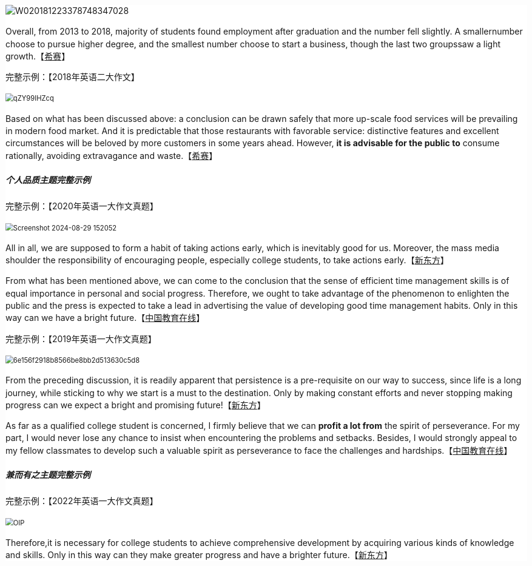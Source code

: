 ![W020181223378748347028](https://cdn.jsdelivr.net/gh/zey9991/mdpic/202408291403976.png)

Overall, from 2013 to 2018, majority of students found employment after graduation and the number fell slightly. A smallernumber choose to pursue higher degree, and the smallest number choose to start a business, though the last two groupssaw a light growth.【[希赛](https://www.educity.cn/kyyy/1981907.html)】

完整示例：【2018年英语二大作文】

<img src="https://cdn.jsdelivr.net/gh/zey9991/mdpic/202408291408348.png" alt="qZY99IHZcq" style="zoom:80%;" />

Based on what has been discussed above: a conclusion can be drawn safely that more up-scale food services will be prevailing in modern food market. And it is predictable that those restaurants with favorable service: distinctive features and excellent circumstances will be beloved by more customers in some years ahead. However, **it is advisable for the public to** consume rationally, avoiding extravagance and waste.【[希赛](https://www.educity.cn/kyyy/1984807.html)】

##### 个人品质主题完整示例

完整示例：【2020年英语一大作文真题】

<img src="https://cdn.jsdelivr.net/gh/zey9991/mdpic/202408291521674.png" alt="Screenshot 2024-08-29 152052" style="zoom:80%;" />

All in all, we are supposed to form a habit of taking actions early, which is inevitably good for us. Moreover, the mass media shoulder the responsibility of encouraging people, especially college students, to take actions early.【[新东方](https://kaoyan.xdf.cn/202001/11017825.html)】

From what has been mentioned above, we can come to the conclusion that the sense of efficient time management skills is of equal importance in personal and social progress. Therefore, we ought to take advantage of the phenomenon to enlighten the public and the press is expected to take a lead in advertising the value of developing good time management habits. Only in this way can we have a bright future.【[中国教育在线](https://kaoyan.eol.cn/shiti/yingyu/201912/t20191221_1700458.shtml)】

完整示例：【2019年英语一大作文真题】

<img src="https://cdn.jsdelivr.net/gh/zey9991/mdpic/202408291523214.jpg" alt="6e156f2918b8566be8bb2d513630c5d8" style="zoom:80%;" />

From the preceding discussion, it is readily apparent that persistence is a pre-requisite on our way to success, since life is a long journey, while sticking to why we start is a must to the destination. Only by making constant efforts and never stopping making progress can we expect a bright and promising future!【[新东方](https://kaoyan.koolearn.com/20181223/1032117.html)】

As far as a qualified college student is concerned, I firmly believe that we can **profit a lot from** the spirit of perseverance. For my part, I would never lose any chance to insist when encountering the problems and setbacks. Besides, I would strongly appeal to my fellow classmates to develop such a valuable spirit as perseverance to face the challenges and hardships.【[中国教育在线](https://kaoyan.eol.cn/nnews/201812/t20181223_1638264.shtml)】

##### 兼而有之主题完整示例

完整示例：【2022年英语一大作文真题】

<img src="https://cdn.jsdelivr.net/gh/zey9991/mdpic/202408291513090.png" alt="OIP" style="zoom:80%;" />

Therefore,it is necessary for college students to achieve comprehensive development by acquiring various kinds of knowledge and skills. Only in this way can they make greater progress and have a brighter future.【[新东方](https://kaoyan.koolearn.com/20211225/1483468.html)】
